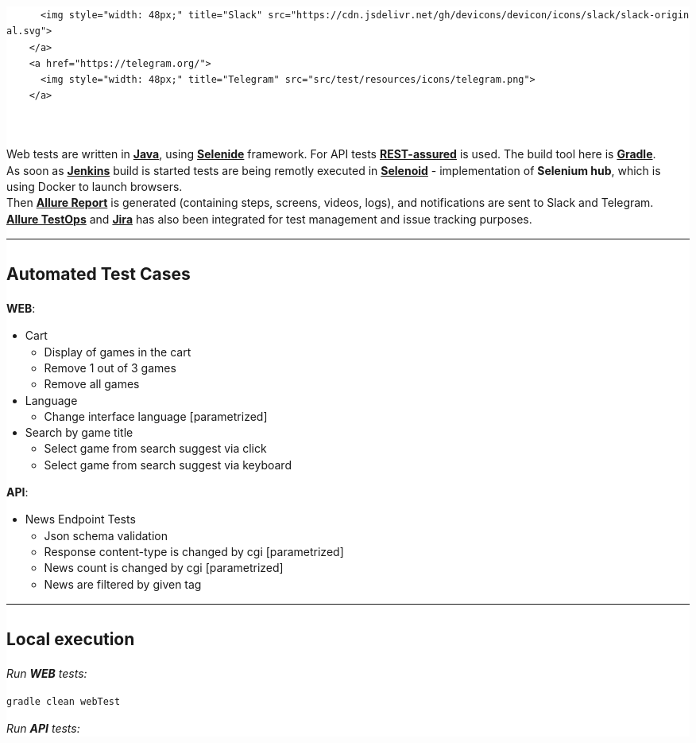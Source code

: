           <img style="width: 48px;" title="Slack" src="https://cdn.jsdelivr.net/gh/devicons/devicon/icons/slack/slack-original.svg">
        </a>
        <a href="https://telegram.org/">
          <img style="width: 48px;" title="Telegram" src="src/test/resources/icons/telegram.png">
        </a>
<br><br>
Web tests are written in [**Java**](https://www.java.com/), using [**Selenide**](https://selenide.org/) framework. For API tests [**REST-assured**](https://rest-assured.io/) is used. The build tool here is [**Gradle**](https://gradle.org/).  
As soon as [**Jenkins**](https://www.jenkins.io/) build is started tests are being remotly executed in [**Selenoid**](https://aerokube.com/selenoid/) - implementation of **Selenium hub**, which is using Docker to launch browsers.  
Then  [**Allure Report**](https://allurereport.org/) is generated (containing steps, screens, videos, logs), and notifications are sent to Slack and Telegram.  
[**Allure TestOps**](https://qameta.io/) and [**Jira**](https://www.atlassian.com/software/jira) has also been integrated for test management and issue tracking purposes.
____
<a id="cases"></a>
##  Automated Test Cases
**WEB**:
- Cart
  - Display of games in the cart
  - Remove 1 out of 3 games
  - Remove all games
- Language
  - Change interface language [parametrized]
- Search by game title
    - Select game from search suggest via click
    - Select game from search suggest via keyboard


**API**:
- News Endpoint Tests
  - Json schema validation
  - Response content-type is changed by cgi [parametrized]
  - News count is changed by cgi [parametrized]
  - News are filtered by given tag

____
<a id="runtests"></a>
## Local execution

<em> Run <b>WEB</b> tests: </em>

```
gradle clean webTest 
```
<em> Run <b>API</b> tests: </em>
